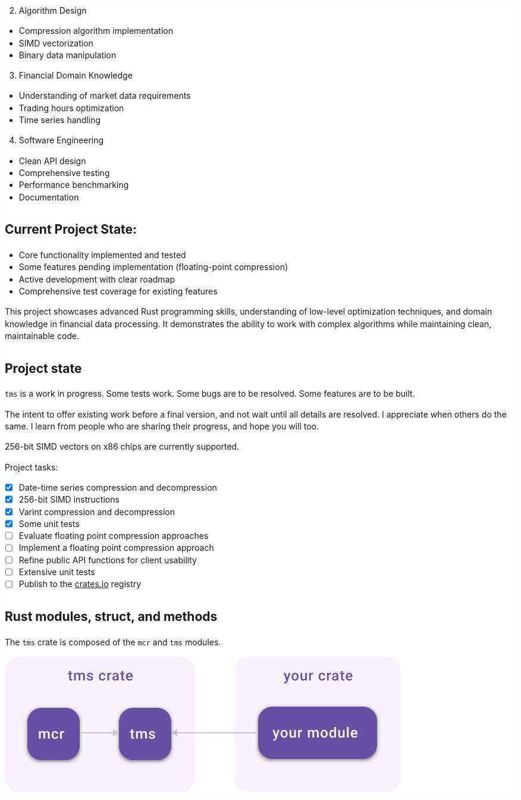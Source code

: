 2. Algorithm Design
- Compression algorithm implementation
- SIMD vectorization
- Binary data manipulation

3. Financial Domain Knowledge
- Understanding of market data requirements
- Trading hours optimization
- Time series handling

4. Software Engineering
- Clean API design
- Comprehensive testing
- Performance benchmarking
- Documentation

## Current Project State:
- Core functionality implemented and tested
- Some features pending implementation (floating-point compression)
- Active development with clear roadmap
- Comprehensive test coverage for existing features

This project showcases advanced Rust programming skills, understanding of low-level optimization techniques, and domain knowledge in financial data processing. It demonstrates the ability to work with complex algorithms while maintaining clean, maintainable code.

## Project state

`tms` is a work in progress. Some tests work. Some bugs are to be resolved. Some features are to be built. 

The intent to offer existing work before a final version, and not wait until all details are resolved. I appreciate when others do the same. I learn from people who are sharing their progress, and hope you will too.

256-bit SIMD vectors on x86 chips are currently supported.

Project tasks:
- [x] Date-time series compression and decompression
- [x] 256-bit SIMD instructions
- [x] Varint compression and decompression
- [x] Some unit tests
- [ ] Evaluate floating point compression approaches
- [ ] Implement a floating point compression approach
- [ ] Refine public API functions for client usability
- [ ] Extensive unit tests
- [ ] Publish to the [crates.io](https://crates.io/) registry

## Rust modules, struct, and methods

The `tms` crate is composed of the `mcr` and `tms` modules. 

![Crates](./imgs/crates.svg)
